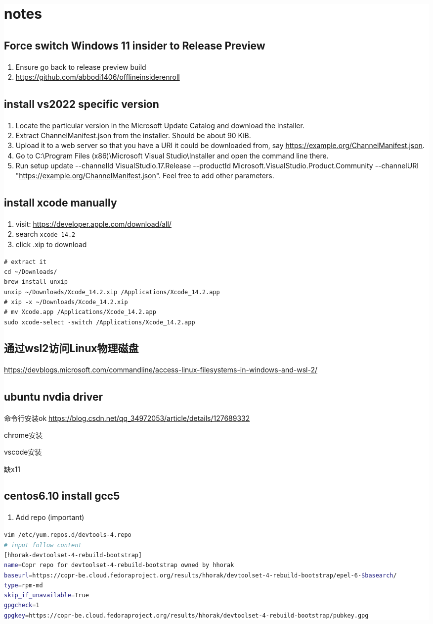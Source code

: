 # notes

## Force switch Windows 11 insider to Release Preview

1. Ensure go back to release preview build
2. https://github.com/abbodi1406/offlineinsiderenroll


## install vs2022 specific version

1. Locate the particular version in the Microsoft Update Catalog and download the installer.
2. Extract ChannelManifest.json from the installer. Should be about 90 KiB.
3. Upload it to a web server so that you have a URI it could be downloaded from, say https://example.org/ChannelManifest.json.
4. Go to C:\Program Files (x86)\Microsoft Visual Studio\Installer and open the command line there.
5. Run setup update --channelId VisualStudio.17.Release --productId Microsoft.VisualStudio.Product.Community --channelURI "https://example.org/ChannelManifest.json". Feel free to add other parameters.

## install xcode manually

1. visit: https://developer.apple.com/download/all/
2. search `xcode 14.2`
3. click .xip to download

```
# extract it
cd ~/Downloads/
brew install unxip
unxip ~/Downloads/Xcode_14.2.xip /Applications/Xcode_14.2.app
# xip -x ~/Downloads/Xcode_14.2.xip
# mv Xcode.app /Applications/Xcode_14.2.app
sudo xcode-select -switch /Applications/Xcode_14.2.app
```

## 通过wsl2访问Linux物理磁盘
https://devblogs.microsoft.com/commandline/access-linux-filesystems-in-windows-and-wsl-2/

## ubuntu nvdia driver

命令行安装ok
https://blog.csdn.net/qq_34972053/article/details/127689332

chrome安装

vscode安装

缺x11

## centos6.10 install gcc5
1. Add repo (important)
```sh
vim /etc/yum.repos.d/devtools-4.repo
# input follow content
[hhorak-devtoolset-4-rebuild-bootstrap]
name=Copr repo for devtoolset-4-rebuild-bootstrap owned by hhorak
baseurl=https://copr-be.cloud.fedoraproject.org/results/hhorak/devtoolset-4-rebuild-bootstrap/epel-6-$basearch/
type=rpm-md
skip_if_unavailable=True
gpgcheck=1
gpgkey=https://copr-be.cloud.fedoraproject.org/results/hhorak/devtoolset-4-rebuild-bootstrap/pubkey.gpg
```